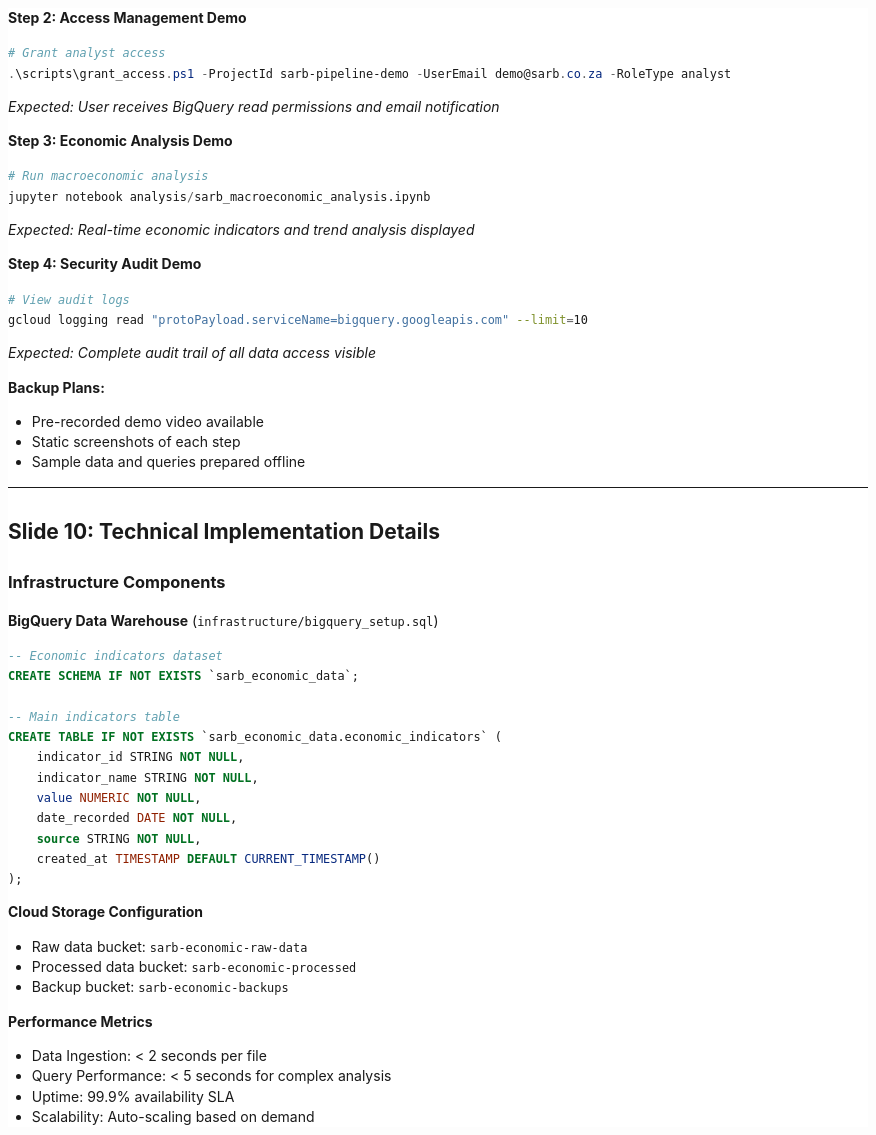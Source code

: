 **Step 2: Access Management Demo**
```powershell
# Grant analyst access
.\scripts\grant_access.ps1 -ProjectId sarb-pipeline-demo -UserEmail demo@sarb.co.za -RoleType analyst
```
*Expected: User receives BigQuery read permissions and email notification*

**Step 3: Economic Analysis Demo**
```python
# Run macroeconomic analysis
jupyter notebook analysis/sarb_macroeconomic_analysis.ipynb
```
*Expected: Real-time economic indicators and trend analysis displayed*

**Step 4: Security Audit Demo**
```bash
# View audit logs
gcloud logging read "protoPayload.serviceName=bigquery.googleapis.com" --limit=10
```
*Expected: Complete audit trail of all data access visible*

**Backup Plans:**
- Pre-recorded demo video available
- Static screenshots of each step
- Sample data and queries prepared offline

---

## Slide 10: Technical Implementation Details

### Infrastructure Components

**BigQuery Data Warehouse** (`infrastructure/bigquery_setup.sql`)
```sql
-- Economic indicators dataset
CREATE SCHEMA IF NOT EXISTS `sarb_economic_data`;

-- Main indicators table
CREATE TABLE IF NOT EXISTS `sarb_economic_data.economic_indicators` (
    indicator_id STRING NOT NULL,
    indicator_name STRING NOT NULL,
    value NUMERIC NOT NULL,
    date_recorded DATE NOT NULL,
    source STRING NOT NULL,
    created_at TIMESTAMP DEFAULT CURRENT_TIMESTAMP()
);
```

**Cloud Storage Configuration**
- Raw data bucket: `sarb-economic-raw-data`
- Processed data bucket: `sarb-economic-processed`
- Backup bucket: `sarb-economic-backups`

**Performance Metrics**
- Data Ingestion: < 2 seconds per file
- Query Performance: < 5 seconds for complex analysis
- Uptime: 99.9% availability SLA
- Scalability: Auto-scaling based on demand

